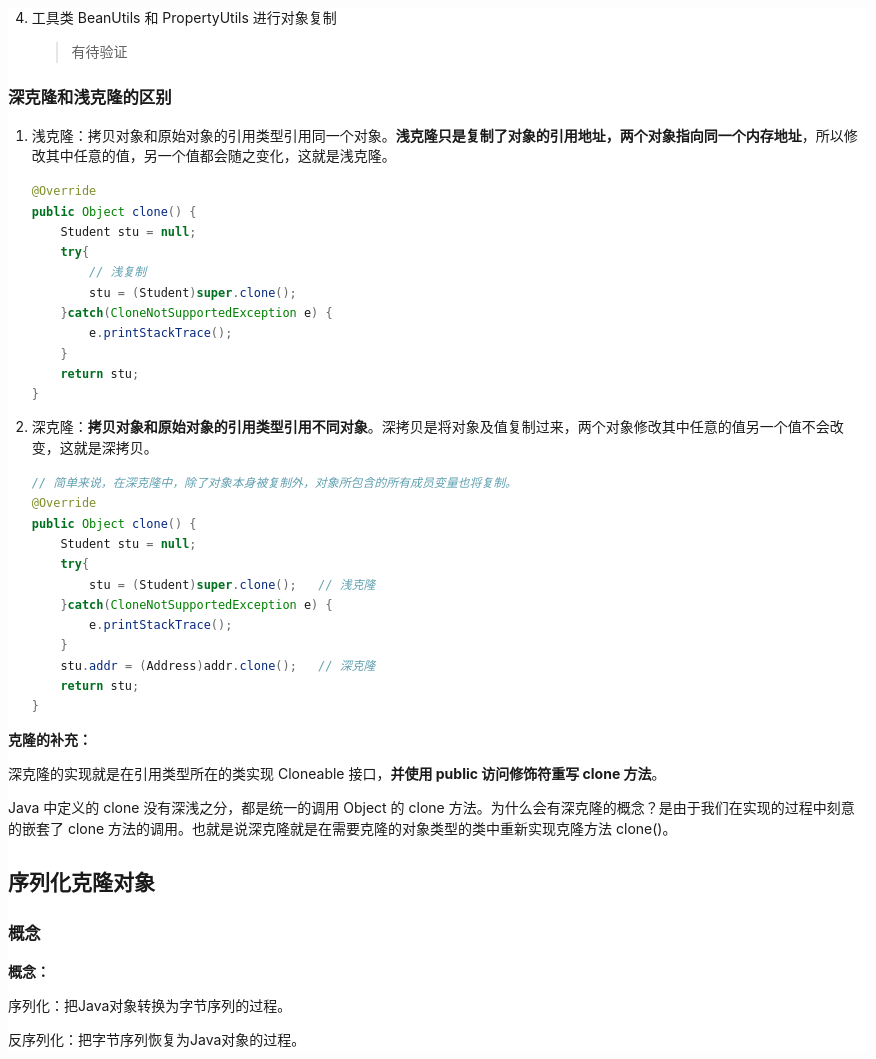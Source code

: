 4. 工具类 BeanUtils 和 PropertyUtils 进行对象复制

   > 有待验证

### 深克隆和浅克隆的区别

1. 浅克隆：拷贝对象和原始对象的引用类型引用同一个对象。**浅克隆只是复制了对象的引用地址，两个对象指向同一个内存地址**，所以修改其中任意的值，另一个值都会随之变化，这就是浅克隆。

   ```java
   @Override  
   public Object clone() {  
       Student stu = null;  
       try{ 
           // 浅复制  
           stu = (Student)super.clone();   
       }catch(CloneNotSupportedException e) {  
           e.printStackTrace();  
       }   
       return stu;  
   }
   ```

2. 深克隆：**拷贝对象和原始对象的引用类型引用不同对象**。深拷贝是将对象及值复制过来，两个对象修改其中任意的值另一个值不会改变，这就是深拷贝。

   ```java
   // 简单来说，在深克隆中，除了对象本身被复制外，对象所包含的所有成员变量也将复制。
   @Override  
   public Object clone() {  
       Student stu = null;  
       try{  
           stu = (Student)super.clone();   // 浅克隆
       }catch(CloneNotSupportedException e) {  
           e.printStackTrace();  
       }  
       stu.addr = (Address)addr.clone();   // 深克隆
       return stu;  
   }  
   ```

**克隆的补充：**

深克隆的实现就是在引用类型所在的类实现 Cloneable 接口，**并使用 public 访问修饰符重写 clone 方法**。

Java 中定义的 clone 没有深浅之分，都是统一的调用 Object 的 clone 方法。为什么会有深克隆的概念？是由于我们在实现的过程中刻意的嵌套了 clone 方法的调用。也就是说深克隆就是在需要克隆的对象类型的类中重新实现克隆方法 clone()。

## 序列化克隆对象

### 概念

**概念：**

序列化：把Java对象转换为字节序列的过程。

反序列化：把字节序列恢复为Java对象的过程。
